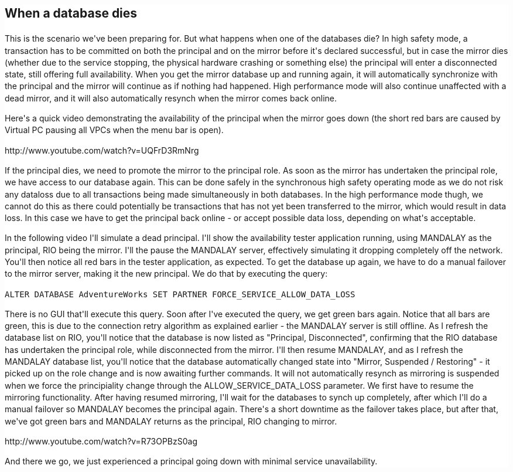 ## When a database dies

<p>This is the scenario we've been preparing for. But what happens when one of the databases die? In high safety mode, a transaction has to be committed on both the principal and on the mirror before it's declared successful, but in case the mirror dies (whether due to the service stopping, the physical hardware crashing or something else) the principal will enter a disconnected state, still offering full availability. When you get the mirror database up and running again, it will automatically synchronize with the principal and the mirror will continue as if nothing had happened. High performance mode will also continue unaffected with a dead mirror, and it will also automatically resynch when the mirror comes back online.

<p>Here's a quick video demonstrating the availability of the principal when the mirror goes down (the short red bars are caused by Virtual PC pausing all VPCs when the menu bar is open).

<p>
http://www.youtube.com/watch?v=UQFrD3RmNrg


If the principal dies, we need to promote the mirror to the principal role. As soon as the mirror has undertaken the principal role, we have access to our database again. This can be done safely in the synchronous high safety operating mode as we do not risk any dataloss due to all transactions being made simultaneously in both databases. In the high performance mode thugh, we cannot do this as there could potentially be transactions that has not yet been transferred to the mirror, which would result in data loss. In this case we have to get the principal back online - or accept possible data loss, depending on what's acceptable.

<p>In the following video I'll simulate a dead principal. I'll show the availability tester application running, using MANDALAY as the principal, RIO being the mirror. I'll the pause the MANDALAY server, effectively simulating it dropping completely off the network. You'll then notice all red bars in the tester application, as expected. To get the database up again, we have to do a manual failover to the mirror server, making it the new principal. We do that by executing the query:

<pre lang="tsql" escaped="true">ALTER DATABASE AdventureWorks SET PARTNER FORCE_SERVICE_ALLOW_DATA_LOSS</pre>

<p>There is no GUI that'll execute this query. Soon after I've executed the query, we get green bars again. Notice that all bars are green, this is due to the connection retry algorithm as explained earlier - the MANDALAY server is still offline. As I refresh the database list on RIO, you'll notice that the database is now listed as "Principal, Disconnected", confirming that the RIO database has undertaken the principal role, while disconnected from the mirror. I'll then resume MANDALAY, and as I refresh the MANDALAY database list, you'll notice that the database automatically changed state into "Mirror, Suspended / Restoring" - it picked up on the role change and is now awaiting further commands. It will not automatically resynch as mirroring is suspended when we force the principiality change through the ALLOW_SERVICE_DATA_LOSS parameter. We first have to resume the mirroring functionality. After having resumed mirroring, I'll wait for the databases to synch up completely, after which I'll do a manual failover so MANDALAY becomes the principal again. There's a short downtime as the failover takes place, but after that, we've got green bars and MANDALAY returns as the principal, RIO changing to mirror.

<p>
http://www.youtube.com/watch?v=R73OPBzS0ag


And there we go, we just experienced a principal going down with minimal service unavailability.
